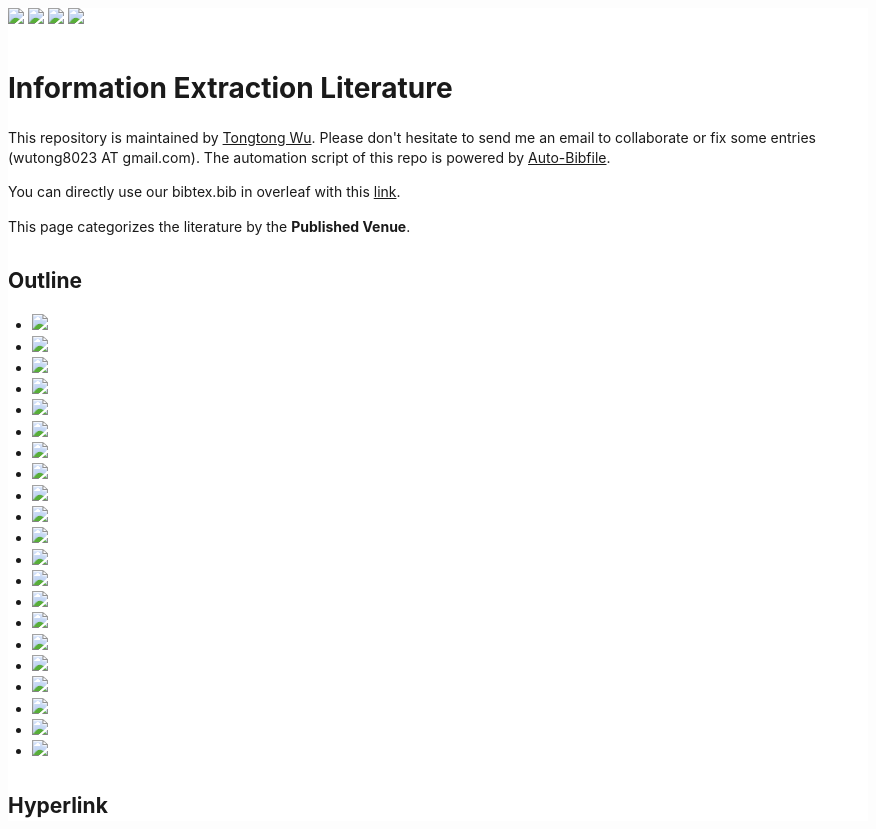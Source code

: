 [![](https://img.shields.io/badge/Awesome_Continual_Learning-yellow)](https://github.com/wutong8023/Awesome_Continual_Learning.git) [![](https://img.shields.io/badge/Awesome_Few_Shot_learning-green)](https://github.com/wutong8023/Awesome_Few_Shot_Learning.git) [![](https://img.shields.io/badge/Awesome_Information_Extraction-blue)](https://github.com/wutong8023/Awesome_Information_Extraction.git) [![](https://img.shields.io/badge/Awesome_Ideas-orange)](https://github.com/wutong8023/Awesome_Ideas.git)

# Information Extraction Literature 
This repository is maintained by [Tongtong Wu](http://wutong8023.site). Please don't hesitate to send me an email to collaborate or fix some entries (wutong8023 AT gmail.com). 
The automation script of this repo is powered by [Auto-Bibfile](https://github.com/wutong8023/Auto-Bibfile.git).

You can directly use our bibtex.bib in overleaf with this [link](https://www.overleaf.com/read/rgscdxhxbwhp).

This page categorizes the literature by the **Published Venue**.

## Outline 
- [![](https://img.shields.io/badge/Hyperlink-blue)](https://github.com/wutong8023/Awesome_Information_Extraction/blob/master/IE4all/venue/README.md#hyperlink)
- [![](https://img.shields.io/badge/ACL-59-blue)](https://github.com/wutong8023/Awesome_Information_Extraction/blob/master/IE4all/venue/README.md#acl)
- [![](https://img.shields.io/badge/EMNLP-27-blue)](https://github.com/wutong8023/Awesome_Information_Extraction/blob/master/IE4all/venue/README.md#emnlp)
- [![](https://img.shields.io/badge/NAACL-8-blue)](https://github.com/wutong8023/Awesome_Information_Extraction/blob/master/IE4all/venue/README.md#naacl)
- [![](https://img.shields.io/badge/COLING-6-blue)](https://github.com/wutong8023/Awesome_Information_Extraction/blob/master/IE4all/venue/README.md#coling)
- [![](https://img.shields.io/badge/EACL-9-blue)](https://github.com/wutong8023/Awesome_Information_Extraction/blob/master/IE4all/venue/README.md#eacl)
- [![](https://img.shields.io/badge/AACL-1-blue)](https://github.com/wutong8023/Awesome_Information_Extraction/blob/master/IE4all/venue/README.md#aacl)
- [![](https://img.shields.io/badge/ICML-1-blue)](https://github.com/wutong8023/Awesome_Information_Extraction/blob/master/IE4all/venue/README.md#icml)
- [![](https://img.shields.io/badge/ICLR-1-blue)](https://github.com/wutong8023/Awesome_Information_Extraction/blob/master/IE4all/venue/README.md#iclr)
- [![](https://img.shields.io/badge/NeurIPS-1-blue)](https://github.com/wutong8023/Awesome_Information_Extraction/blob/master/IE4all/venue/README.md#neurips)
- [![](https://img.shields.io/badge/ECML-1-blue)](https://github.com/wutong8023/Awesome_Information_Extraction/blob/master/IE4all/venue/README.md#ecml)
- [![](https://img.shields.io/badge/SIGIR-1-blue)](https://github.com/wutong8023/Awesome_Information_Extraction/blob/master/IE4all/venue/README.md#sigir)
- [![](https://img.shields.io/badge/KDD-1-blue)](https://github.com/wutong8023/Awesome_Information_Extraction/blob/master/IE4all/venue/README.md#kdd)
- [![](https://img.shields.io/badge/AAAI-8-blue)](https://github.com/wutong8023/Awesome_Information_Extraction/blob/master/IE4all/venue/README.md#aaai)
- [![](https://img.shields.io/badge/IJCAI-2-blue)](https://github.com/wutong8023/Awesome_Information_Extraction/blob/master/IE4all/venue/README.md#ijcai)
- [![](https://img.shields.io/badge/ECAI-1-blue)](https://github.com/wutong8023/Awesome_Information_Extraction/blob/master/IE4all/venue/README.md#ecai)
- [![](https://img.shields.io/badge/WWW-1-blue)](https://github.com/wutong8023/Awesome_Information_Extraction/blob/master/IE4all/venue/README.md#www)
- [![](https://img.shields.io/badge/TACL-1-blue)](https://github.com/wutong8023/Awesome_Information_Extraction/blob/master/IE4all/venue/README.md#tacl)
- [![](https://img.shields.io/badge/ACM_Comput._Surv.-1-blue)](https://github.com/wutong8023/Awesome_Information_Extraction/blob/master/IE4all/venue/README.md#acm-comput.-surv.)
- [![](https://img.shields.io/badge/NUSE_NAACL-1-blue)](https://github.com/wutong8023/Awesome_Information_Extraction/blob/master/IE4all/venue/README.md#nuse-naacl)
- [![](https://img.shields.io/badge/arXiv-14-blue)](https://github.com/wutong8023/Awesome_Information_Extraction/blob/master/IE4all/venue/README.md#arxiv)
## Hyperlink 